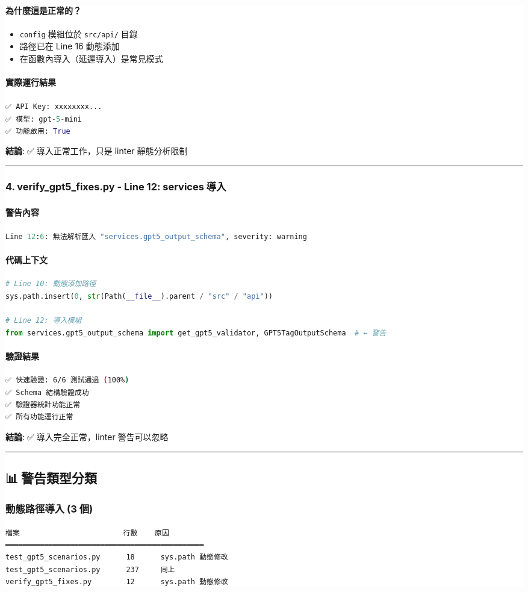 #### 為什麼這是正常的？
- `config` 模組位於 `src/api/` 目錄
- 路徑已在 Line 16 動態添加
- 在函數內導入（延遲導入）是常見模式

#### 實際運行結果
```python
✅ API Key: xxxxxxxx...
✅ 模型: gpt-5-mini
✅ 功能啟用: True
```

**結論**: ✅ 導入正常工作，只是 linter 靜態分析限制

---

### 4. verify_gpt5_fixes.py - Line 12: services 導入

#### 警告內容
```python
Line 12:6: 無法解析匯入 "services.gpt5_output_schema", severity: warning
```

#### 代碼上下文
```python
# Line 10: 動態添加路徑
sys.path.insert(0, str(Path(__file__).parent / "src" / "api"))

# Line 12: 導入模組
from services.gpt5_output_schema import get_gpt5_validator, GPT5TagOutputSchema  # ← 警告
```

#### 驗證結果
```bash
✅ 快速驗證: 6/6 測試通過 (100%)
✅ Schema 結構驗證成功
✅ 驗證器統計功能正常
✅ 所有功能運行正常
```

**結論**: ✅ 導入完全正常，linter 警告可以忽略

---

## 📊 警告類型分類

### 動態路徑導入 (3 個)
```
檔案                        行數    原因
━━━━━━━━━━━━━━━━━━━━━━━━━━━━━━━━━━━━━━━━━━━━━━
test_gpt5_scenarios.py      18      sys.path 動態修改
test_gpt5_scenarios.py      237     同上
verify_gpt5_fixes.py        12      sys.path 動態修改
```
